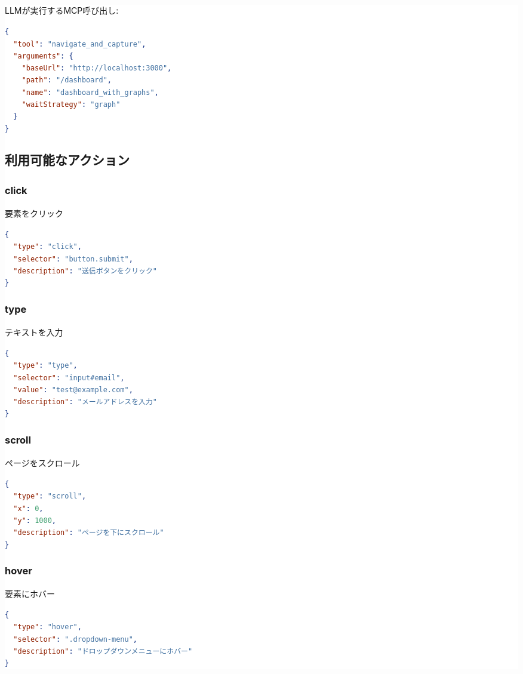 LLMが実行するMCP呼び出し:
```json
{
  "tool": "navigate_and_capture",
  "arguments": {
    "baseUrl": "http://localhost:3000",
    "path": "/dashboard",
    "name": "dashboard_with_graphs",
    "waitStrategy": "graph"
  }
}
```

## 利用可能なアクション

### click
要素をクリック
```json
{
  "type": "click",
  "selector": "button.submit",
  "description": "送信ボタンをクリック"
}
```

### type
テキストを入力
```json
{
  "type": "type",
  "selector": "input#email",
  "value": "test@example.com",
  "description": "メールアドレスを入力"
}
```

### scroll
ページをスクロール
```json
{
  "type": "scroll",
  "x": 0,
  "y": 1000,
  "description": "ページを下にスクロール"
}
```

### hover
要素にホバー
```json
{
  "type": "hover",
  "selector": ".dropdown-menu",
  "description": "ドロップダウンメニューにホバー"
}
```
